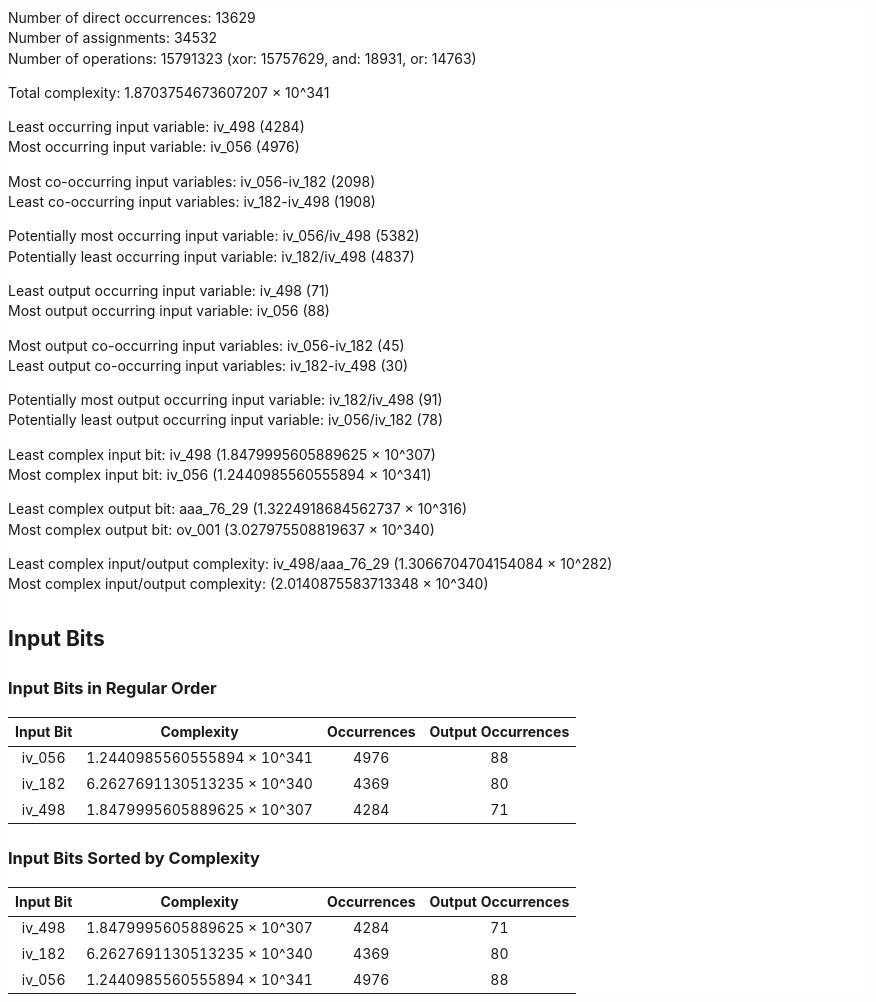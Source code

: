 Number of direct occurrences: 13629  
Number of assignments: 34532  
Number of operations: 15791323
(xor: 15757629,
and: 18931,
or: 14763)

Total complexity: 1.8703754673607207 × 10^341

Least occurring input variable: iv_498 (4284)  
Most occurring input variable: iv_056 (4976)

Most co-occurring input variables: iv_056-iv_182 (2098)  
Least co-occurring input variables: iv_182-iv_498 (1908)

Potentially most occurring input variable: iv_056/iv_498 (5382)  
Potentially least occurring input variable: iv_182/iv_498 (4837)

Least output occurring input variable: iv_498 (71)  
Most output occurring input variable: iv_056 (88)

Most output co-occurring input variables: iv_056-iv_182 (45)  
Least output co-occurring input variables: iv_182-iv_498 (30)

Potentially most output occurring input variable: iv_182/iv_498 (91)  
Potentially least output occurring input variable: iv_056/iv_182 (78)

Least complex input bit: iv_498 (1.8479995605889625 × 10^307)  
Most complex input bit: iv_056 (1.2440985560555894 × 10^341)

Least complex output bit: aaa_76_29 (1.3224918684562737 × 10^316)  
Most complex output bit: ov_001 (3.027975508819637 × 10^340)

Least complex input/output complexity: iv_498/aaa_76_29 (1.3066704704154084 × 10^282)  
Most complex input/output complexity:  (2.0140875583713348 × 10^340)

## Input Bits

### Input Bits in Regular Order

| Input Bit | Complexity | Occurrences | Output Occurrences |
|:---------:|:----------:|:-----------:|:------------------:|
| iv_056 | 1.2440985560555894 × 10^341 | 4976 | 88 |
| iv_182 | 6.2627691130513235 × 10^340 | 4369 | 80 |
| iv_498 | 1.8479995605889625 × 10^307 | 4284 | 71 |

### Input Bits Sorted by Complexity

| Input Bit | Complexity | Occurrences | Output Occurrences |
|:---------:|:----------:|:-----------:|:------------------:|
| iv_498 | 1.8479995605889625 × 10^307 | 4284 | 71 |
| iv_182 | 6.2627691130513235 × 10^340 | 4369 | 80 |
| iv_056 | 1.2440985560555894 × 10^341 | 4976 | 88 |
